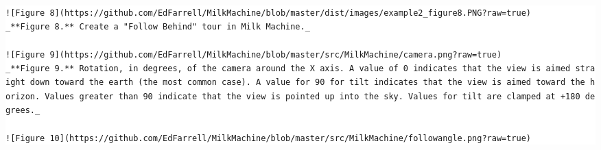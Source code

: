     ![Figure 8](https://github.com/EdFarrell/MilkMachine/blob/master/dist/images/example2_figure8.PNG?raw=true)  
    _**Figure 8.** Create a "Follow Behind" tour in Milk Machine._  

    ![Figure 9](https://github.com/EdFarrell/MilkMachine/blob/master/src/MilkMachine/camera.png?raw=true)  
    _**Figure 9.** Rotation, in degrees, of the camera around the X axis. A value of 0 indicates that the view is aimed straight down toward the earth (the most common case). A value for 90 for tilt indicates that the view is aimed toward the horizon. Values greater than 90 indicate that the view is pointed up into the sky. Values for tilt are clamped at +180 degrees._  

    ![Figure 10](https://github.com/EdFarrell/MilkMachine/blob/master/src/MilkMachine/followangle.png?raw=true)  